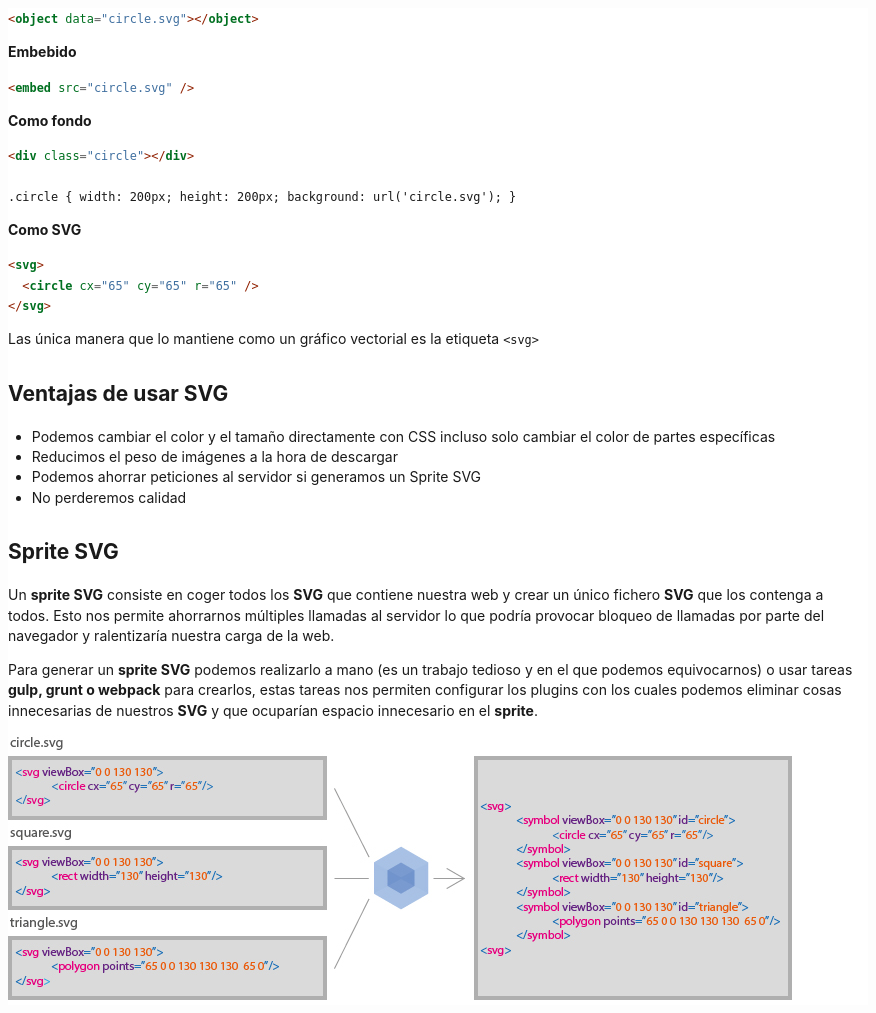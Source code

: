 ```html
<object data="circle.svg"></object>
```

**Embebido**

```html
<embed src="circle.svg" />
```

**Como fondo**

```html
<div class="circle"></div>

.circle { width: 200px; height: 200px; background: url('circle.svg'); }
```

**Como SVG**

```html
<svg>
  <circle cx="65" cy="65" r="65" />
</svg>
```

Las única manera que lo mantiene como un gráfico vectorial es la etiqueta `<svg>`

## Ventajas de usar SVG

- Podemos cambiar el color y el tamaño directamente con CSS incluso solo cambiar el color de partes específicas
- Reducimos el peso de imágenes a la hora de descargar
- Podemos ahorrar peticiones al servidor si generamos un Sprite SVG
- No perderemos calidad

## Sprite SVG

Un **sprite SVG** consiste en coger todos los **SVG** que contiene nuestra web y crear un único fichero **SVG** que los contenga a todos. Esto nos permite ahorrarnos múltiples llamadas al servidor lo que podría provocar bloqueo de llamadas por parte del navegador y ralentizaría nuestra carga de la web.

Para generar un **sprite SVG** podemos realizarlo a mano (es un trabajo tedioso y en el que podemos equivocarnos) o usar tareas **gulp, grunt o webpack** para crearlos, estas tareas nos permiten configurar los plugins con los cuales podemos eliminar cosas innecesarias de nuestros **SVG** y que ocuparían espacio innecesario en el **sprite**.

![Sprite SVG](assets/images/posts/2017-10-31-generando-un-sprite-SVG-en-aplicacion-react-performance-y-accesibilidad/SpriteSVGProcess.jpg)
